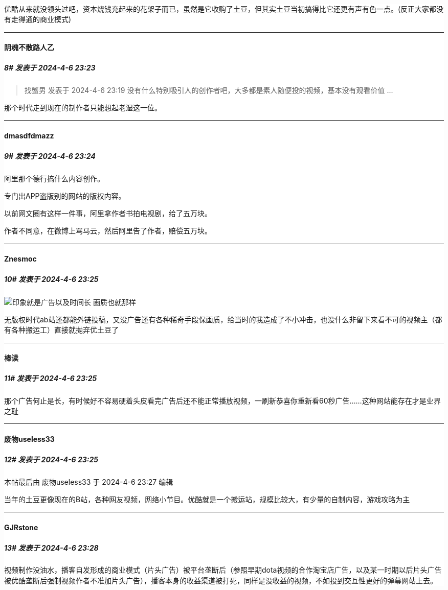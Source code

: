 优酷从来就没领头过吧，资本烧钱充起来的花架子而已，虽然是它收购了土豆，但其实土豆当初搞得比它还更有声有色一点。(反正大家都没有走得通的商业模式)

*****

####  阴魂不散路人乙  
##### 8#       发表于 2024-4-6 23:23

<blockquote>找蟹男 发表于 2024-4-6 23:19
没有什么特别吸引人的创作者吧，大多都是素人随便投的视频，基本没有观看价值 ...</blockquote>
那个时代走到现在的制作者只能想起老湿这一位。

*****

####  dmasdfdmazz  
##### 9#       发表于 2024-4-6 23:24

阿里那个德行搞什么内容创作。

专门出APP盗版别的网站的版权内容。

以前网文圈有这样一件事，阿里拿作者书拍电视剧，给了五万块。

作者不同意，在微博上骂马云，然后阿里告了作者，赔偿五万块。

*****

####  Znesmoc  
##### 10#       发表于 2024-4-6 23:25

<img src="https://static.saraba1st.com/image/smiley/face2017/001.png" referrerpolicy="no-referrer">印象就是广告以及时间长 画质也就那样

无版权时代ab站还都能外链投稿，又没广告还有各种稀奇手段保画质，给当时的我造成了不小冲击，也没什么非留下来看不可的视频主（都有各种搬运工）直接就抛弃优土豆了

*****

####  棒读  
##### 11#       发表于 2024-4-6 23:25

那个广告何止是长，有时候好不容易硬着头皮看完广告后还不能正常播放视频，一刷新恭喜你重新看60秒广告……这种网站能存在才是业界之耻

*****

####  废物useless33  
##### 12#       发表于 2024-4-6 23:25

 本帖最后由 废物useless33 于 2024-4-6 23:27 编辑 

当年的土豆更像现在的B站，各种网友视频，网络小节目。优酷就是一个搬运站，规模比较大，有少量的自制内容，游戏攻略为主

*****

####  GJRstone  
##### 13#       发表于 2024-4-6 23:28

视频制作没油水，播客自发形成的商业模式（片头广告）被平台垄断后（参照早期dota视频的合作淘宝店广告，以及某一时期以后片头广告被优酷垄断后强制视频作者不准加片头广告），播客本身的收益渠道被打死，同样是没收益的视频，不如投到交互性更好的弹幕网站上去。
